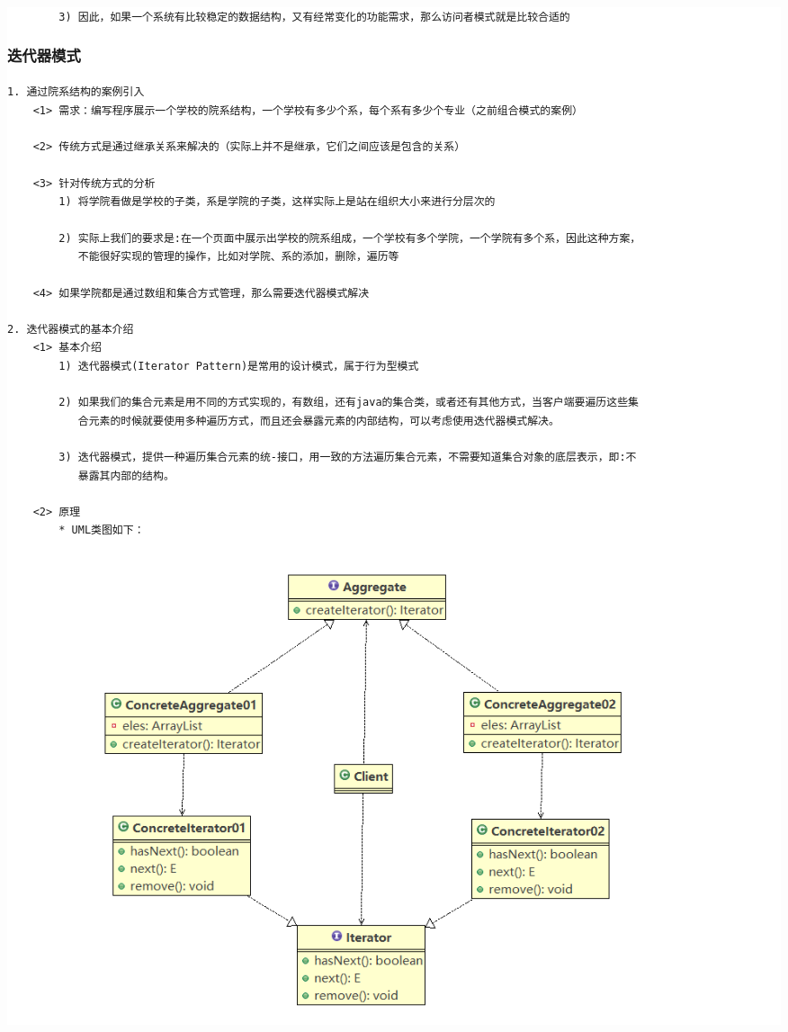             3) 因此，如果一个系统有比较稳定的数据结构，又有经常变化的功能需求，那么访问者模式就是比较合适的

### 迭代器模式
    1. 通过院系结构的案例引入
        <1> 需求：编写程序展示一个学校的院系结构，一个学校有多少个系，每个系有多少个专业（之前组合模式的案例）

        <2> 传统方式是通过继承关系来解决的（实际上并不是继承，它们之间应该是包含的关系）

        <3> 针对传统方式的分析
            1) 将学院看做是学校的子类，系是学院的子类，这样实际上是站在组织大小来进行分层次的

            2) 实际上我们的要求是:在一个页面中展示出学校的院系组成，一个学校有多个学院，一个学院有多个系，因此这种方案，
               不能很好实现的管理的操作，比如对学院、系的添加，删除，遍历等

        <4> 如果学院都是通过数组和集合方式管理，那么需要迭代器模式解决

    2. 迭代器模式的基本介绍
        <1> 基本介绍
            1) 迭代器模式(Iterator Pattern)是常用的设计模式，属于行为型模式

            2) 如果我们的集合元素是用不同的方式实现的，有数组，还有java的集合类，或者还有其他方式，当客户端要遍历这些集
               合元素的时候就要使用多种遍历方式，而且还会暴露元素的内部结构，可以考虑使用迭代器模式解决。

            3) 迭代器模式，提供一种遍历集合元素的统-接口，用一致的方法遍历集合元素，不需要知道集合对象的底层表示，即:不
               暴露其内部的结构。

        <2> 原理
            * UML类图如下：

<img src= "./img/img63.png" width=800px>

